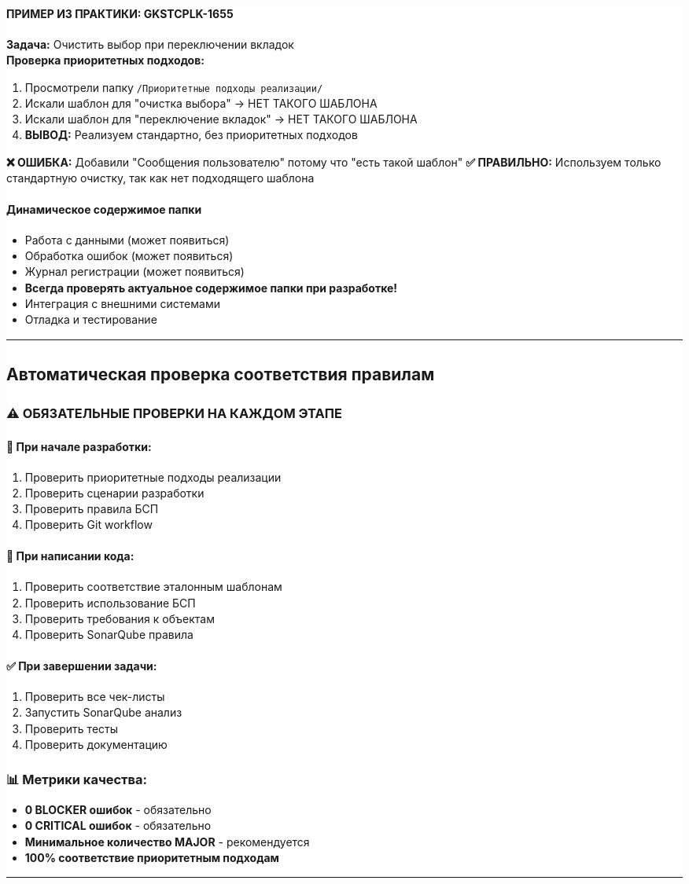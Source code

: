 #### ПРИМЕР ИЗ ПРАКТИКИ: GKSTCPLK-1655

**Задача:** Очистить выбор при переключении вкладок  
**Проверка приоритетных подходов:**
1. Просмотрели папку `/Приоритетные подходы реализации/`
2. Искали шаблон для "очистка выбора" → НЕТ ТАКОГО ШАБЛОНА
3. Искали шаблон для "переключение вкладок" → НЕТ ТАКОГО ШАБЛОНА  
4. **ВЫВОД:** Реализуем стандартно, без приоритетных подходов

**❌ ОШИБКА:** Добавили "Сообщения пользователю" потому что "есть такой шаблон"
**✅ ПРАВИЛЬНО:** Используем только стандартную очистку, так как нет подходящего шаблона

#### Динамическое содержимое папки
- Работа с данными (может появиться)
- Обработка ошибок (может появиться)  
- Журнал регистрации (может появиться)
- **Всегда проверять актуальное содержимое папки при разработке!**
- Интеграция с внешними системами
- Отладка и тестирование

---

## Автоматическая проверка соответствия правилам

### ⚠️ ОБЯЗАТЕЛЬНЫЕ ПРОВЕРКИ НА КАЖДОМ ЭТАПЕ

#### 🔄 При начале разработки:
1. Проверить приоритетные подходы реализации
2. Проверить сценарии разработки
3. Проверить правила БСП
4. Проверить Git workflow

#### 📝 При написании кода:
1. Проверить соответствие эталонным шаблонам
2. Проверить использование БСП
3. Проверить требования к объектам
4. Проверить SonarQube правила

#### ✅ При завершении задачи:
1. Проверить все чек-листы
2. Запустить SonarQube анализ
3. Проверить тесты
4. Проверить документацию

### 📊 Метрики качества:
- **0 BLOCKER ошибок** - обязательно
- **0 CRITICAL ошибок** - обязательно
- **Минимальное количество MAJOR** - рекомендуется
- **100% соответствие приоритетным подходам**

---
